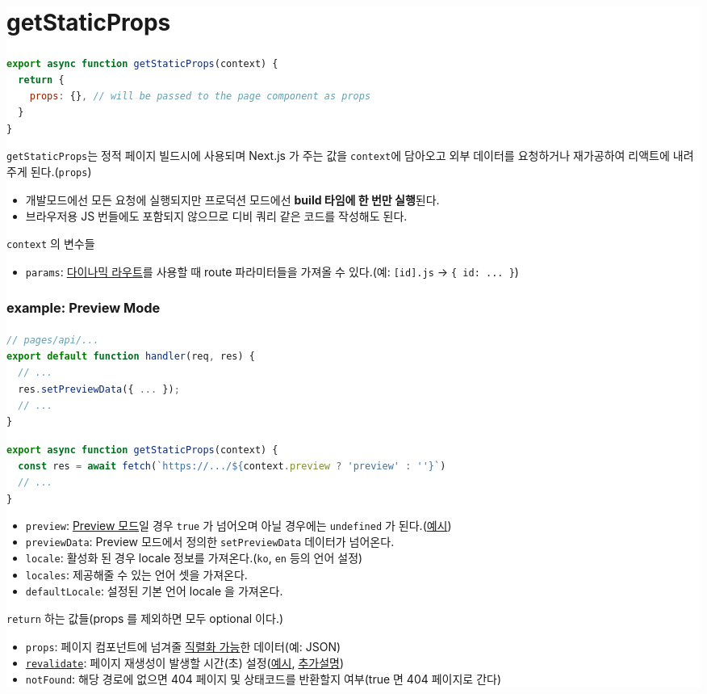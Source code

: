 # getStaticProps

```javascript
export async function getStaticProps(context) {
  return {
    props: {}, // will be passed to the page component as props
  }
}
```

`getStaticProps`는 정적 페이지 빌드시에 사용되며 Next.js 가 주는 값을 `context`에 담아오고 외부 데이터를 요청하거나 재가공하여 리액트에 내려주게 된다.(`props`)

- 개발모드에선 모든 요청에 실행되지만 프로덕션 모드에선 **build 타임에 한 번만 실행**된다.
- 브라우저용 JS 번들에도 포함되지 않으므로 디비 쿼리 같은 코드를 작성해도 된다.

`context` 의 변수들

- `params`: [다이나믹 라우트](https://github.com/Road-of-CODEr/we-hate-js/blob/master/Front-End/Next.js/basicFeatures/pages.md#%EC%8B%9C%EB%82%98%EB%A6%AC%EC%98%A4-2-%ED%8E%98%EC%9D%B4%EC%A7%80-%EA%B2%BD%EB%A1%9C%EA%B0%80-%EC%99%B8%EB%B6%80-%EB%8D%B0%EC%9D%B4%ED%84%B0%EC%97%90-%EC%9D%98%EC%A1%B4%EC%A0%81%EC%9D%B8-%EA%B2%BD%EC%9A%B0)를 사용할 때 route 파라미터들을 가져올 수 있다.(예: `[id].js` -> `{ id: ... }`)

### example: Preview Mode

```javascript
// pages/api/...
export default function handler(req, res) {
  // ...
  res.setPreviewData({ ... });
  // ...
}
```

```javascript
export async function getStaticProps(context) {
  const res = await fetch(`https://.../${context.preview ? 'preview' : ''}`)
  // ...
}
```

- `preview`: [Preview 모드](https://nextjs.org/docs/advanced-features/preview-mode)일 경우 `true` 가 넘어오며 아닐 경우에는 `undefined` 가 된다.([예시](https://www.datocms.com/blog/live-preview-with-next-js))
- `previewData`: Preview 모드에서 정의한 `setPreviewData` 데이터가 넘어온다.
- `locale`: 활성화 된 경우 locale 정보를 가져온다.(`ko`, `en` 등의 언어 설정)
- `locales`: 제공해줄 수 있는 언어 셋을 가져온다.
- `defaultLocale`: 설정된 기본 언어 locale 을 가져온다.

`return` 하는 값들(props 를 제외하면 모두 optional 이다.)

- `props`: 페이지 컴포넌트에 넘겨줄 [직렬화 가능](https://velog.io/@raram2/serialization)한 데이터(예: JSON)
- [`revalidate`](#증분-정적-재생성incremental-static-regeneration): 페이지 재생성이 발생할 시간(초) 설정([예시](https://github.com/chibicode/reactions/issues/1), [추가설명](https://github.com/vercel/next.js/discussions/11427))
- `notFound`: 해당 경로에 없으면 404 페이지 및 상태코드를 반환할지 여부(true 면 404 페이지로 간다)
